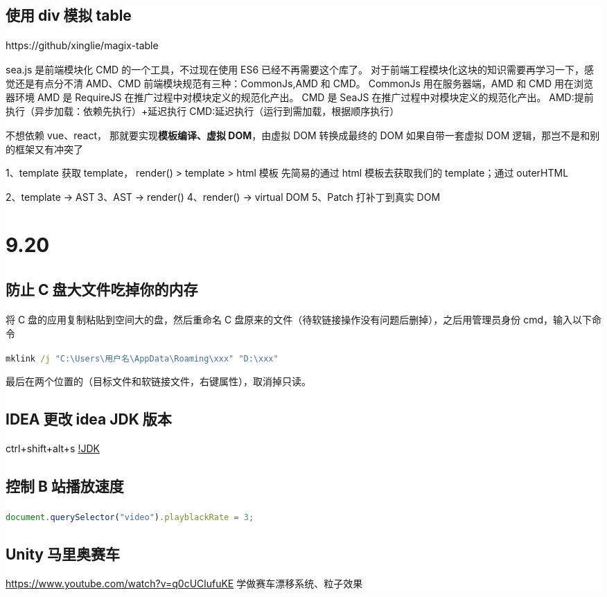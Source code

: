 ## 使用 div 模拟 table

https://github/xinglie/magix-table

sea.js 是前端模块化 CMD 的一个工具，不过现在使用 ES6 已经不再需要这个库了。
对于前端工程模块化这块的知识需要再学习一下，感觉还是有点分不清 AMD、CMD
前端模块规范有三种：CommonJs,AMD 和 CMD。
CommonJs 用在服务器端，AMD 和 CMD 用在浏览器环境
AMD 是 RequireJS 在推广过程中对模块定义的规范化产出。
CMD 是 SeaJS 在推广过程中对模块定义的规范化产出。
AMD:提前执行（异步加载：依赖先执行）+延迟执行
CMD:延迟执行（运行到需加载，根据顺序执行）

不想依赖 vue、react，
那就要实现**模板编译、虚拟 DOM**，由虚拟 DOM 转换成最终的 DOM
如果自带一套虚拟 DOM 逻辑，那岂不是和别的框架又有冲突了

1、template
获取 template， render() > template > html 模板
先简易的通过 html 模板去获取我们的 template；通过 outerHTML

2、template -> AST
3、AST -> render()
4、render() -> virtual DOM
5、Patch 打补丁到真实 DOM

# 9.20

## 防止 C 盘大文件吃掉你的内存

将 C 盘的应用复制粘贴到空间大的盘，然后重命名 C 盘原来的文件（待软链接操作没有问题后删掉），之后用管理员身份 cmd，输入以下命令

```cmd
mklink /j "C:\Users\用户名\AppData\Roaming\xxx" "D:\xxx"
```

最后在两个位置的（目标文件和软链接文件，右键属性），取消掉只读。

## IDEA 更改 idea JDK 版本

ctrl+shift+alt+s
[!JDK]('./../imgs/idea-jdk.png')

## 控制 B 站播放速度

```js
document.querySelector("video").playblackRate = 3;
```

## Unity 马里奥赛车

https://www.youtube.com/watch?v=q0cUClufuKE
学做赛车漂移系统、粒子效果
